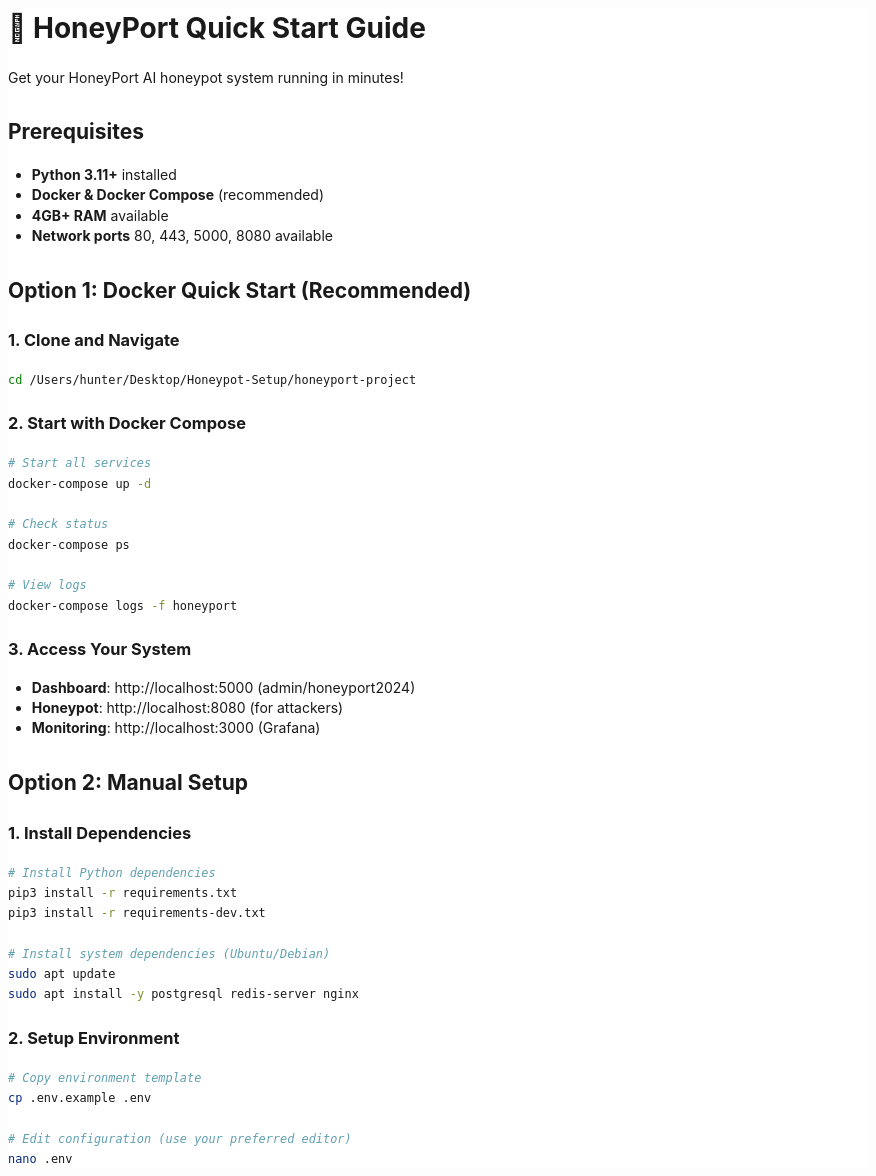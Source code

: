 # 🚀 HoneyPort Quick Start Guide

Get your HoneyPort AI honeypot system running in minutes!

## Prerequisites

- **Python 3.11+** installed
- **Docker & Docker Compose** (recommended)
- **4GB+ RAM** available
- **Network ports** 80, 443, 5000, 8080 available

## Option 1: Docker Quick Start (Recommended)

### 1. Clone and Navigate
```bash
cd /Users/hunter/Desktop/Honeypot-Setup/honeyport-project
```

### 2. Start with Docker Compose
```bash
# Start all services
docker-compose up -d

# Check status
docker-compose ps

# View logs
docker-compose logs -f honeyport
```

### 3. Access Your System
- **Dashboard**: http://localhost:5000 (admin/honeyport2024)
- **Honeypot**: http://localhost:8080 (for attackers)
- **Monitoring**: http://localhost:3000 (Grafana)

## Option 2: Manual Setup

### 1. Install Dependencies
```bash
# Install Python dependencies
pip3 install -r requirements.txt
pip3 install -r requirements-dev.txt

# Install system dependencies (Ubuntu/Debian)
sudo apt update
sudo apt install -y postgresql redis-server nginx
```

### 2. Setup Environment
```bash
# Copy environment template
cp .env.example .env

# Edit configuration (use your preferred editor)
nano .env
```
